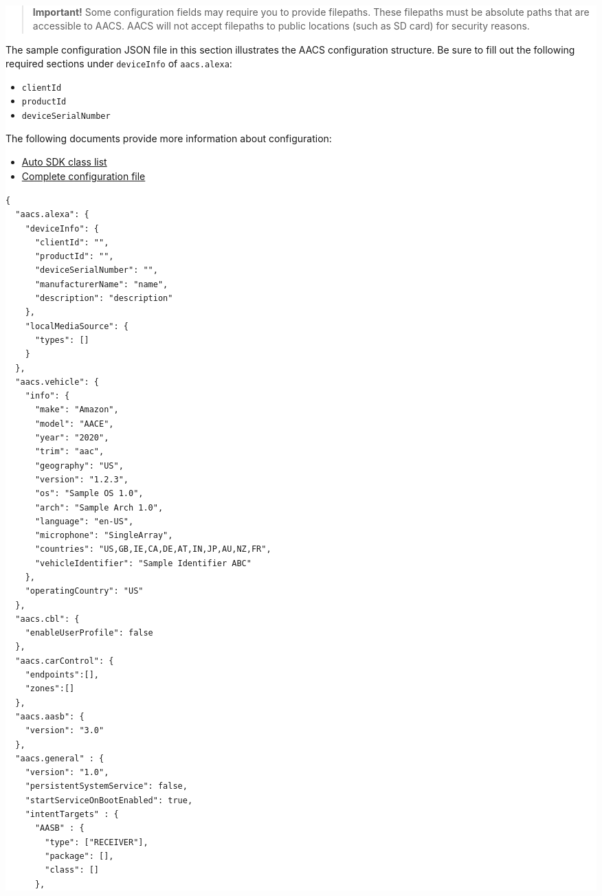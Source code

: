   >**Important!** Some configuration fields may require you to provide filepaths. These filepaths must be absolute paths that are accessible to AACS. AACS will not accept filepaths to public locations (such as SD card) for security reasons.

The sample configuration JSON file in this section illustrates the AACS configuration structure. Be sure to fill out the following required sections under `deviceInfo` of `aacs.alexa`:
  * `clientId`
  * `productId`
  * `deviceSerialNumber` 
   
The following documents provide more information about configuration:

* [Auto SDK class list](https://alexa.github.io/alexa-auto-sdk/docs/cpp/annotated.html)
* [Complete configuration file](./assets/config.json)
~~~
{
  "aacs.alexa": {
    "deviceInfo": {
      "clientId": "",
      "productId": "",
      "deviceSerialNumber": "",
      "manufacturerName": "name",
      "description": "description"
    },
    "localMediaSource": {
      "types": []
    }
  },
  "aacs.vehicle": {
    "info": {
      "make": "Amazon",
      "model": "AACE",
      "year": "2020",
      "trim": "aac",
      "geography": "US",
      "version": "1.2.3",
      "os": "Sample OS 1.0",
      "arch": "Sample Arch 1.0",
      "language": "en-US",
      "microphone": "SingleArray",
      "countries": "US,GB,IE,CA,DE,AT,IN,JP,AU,NZ,FR",
      "vehicleIdentifier": "Sample Identifier ABC"
    },
    "operatingCountry": "US"
  },
  "aacs.cbl": {
    "enableUserProfile": false
  },
  "aacs.carControl": {
    "endpoints":[],
    "zones":[]
  },
  "aacs.aasb": {
    "version": "3.0"
  },
  "aacs.general" : {
    "version": "1.0",
    "persistentSystemService": false,
    "startServiceOnBootEnabled": true,
    "intentTargets" : {
      "AASB" : {
        "type": ["RECEIVER"],
        "package": [],
        "class": []
      },
~~~